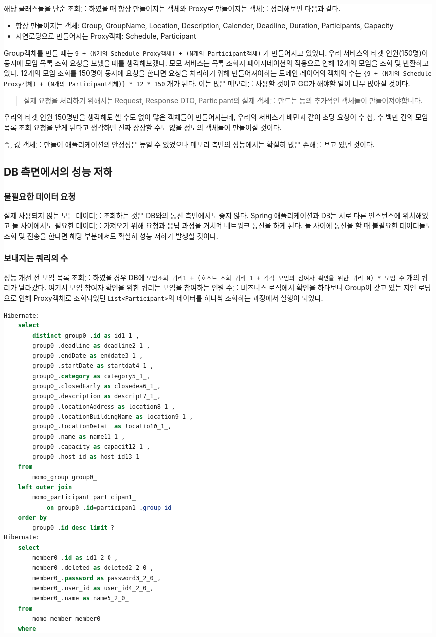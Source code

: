 해당 클래스들을 단순 조회를 하였을 때 항상 만들어지는 객체와 Proxy로 만들어지는 객체를 정리해보면 다음과 같다.

- 항상 만들어지는 객체: Group, GroupName, Location, Description, Calender, Deadline, Duration, Participants, Capacity
- 지연로딩으로 만들어지는 Proxy객체: Schedule, Participant

Group객체를 만들 때는 `9 + (N개의 Schedule Proxy객체) + (N개의 Participant객체)` 가 만들어지고 있었다. 우리 서비스의 타겟 인원(150명)이 동시에 모임 목록 조회 요청을 보냈을 때를 생각해보겠다. 모모 서비스는 목록 조회시 페이지네이션의 적용으로 인해 12개의 모임을 조회 및 반환하고 있다. 12개의 모임 조회를 150명이 동시에 요청을 한다면 요청을 처리하기 위해 만들어져야하는 도메인 레이어의 객체의 수는 `{9 + (N개의 Schedule Proxy객체) + (N개의 Participant객체)} * 12 * 150` 개가 된다. 이는 많은 메모리를 사용할 것이고 GC가 해야할 일이 너무 많아질 것이다.

> 실제 요청을 처리하기 위해서는 Request, Response DTO, Participant의 실제 객체를 만드는 등의 추가적인 객체들이 만들어져야합니다.
>

우리의 타겟 인원 150명만을 생각해도 셀 수도 없이 많은 객체들이 만들어지는데, 우리의 서비스가 배민과 같이 초당 요청이 수 십, 수 백만 건의 모임 목록 조회 요청을 받게 된다고 생각하면 진짜 상상할 수도 없을 정도의 객체들이 만들어질 것이다.

즉, 값 객체를 만들어 애플리케이션의 안정성은 높일 수 있었으나 메모리 측면의 성능에서는 확실히 많은 손해를 보고 있던 것이다.

## DB 측면에서의 성능 저하

### 불필요한 데이터 요청

실제 사용되지 않는 모든 데이터를 조회하는 것은 DB와의 통신 측면에서도 좋지 않다. Spring 애플리케이션과 DB는 서로 다른 인스턴스에 위치해있고 둘 사이에서도 필요한 데이터를 가져오기 위해 요청과 응답 과정을 거치며 네트워크 통신을 하게 된다. 둘 사이에 통신을 할 때 불필요한 데이터들도 조회 및 전송을 한다면 해당 부분에서도 확실히 성능 저하가 발생할 것이다.

### 보내지는 쿼리의 수

성능 개선 전 모임 목록 조회를 하였을 경우 DB에 `모임조회 쿼리1 + (호스트 조회 쿼리 1 + 각각 모임의 참여자 확인을 위한 쿼리 N) * 모임 수` 개의 쿼리가 날라갔다. 여기서 모임 참여자 확인을 위한 쿼리는 모임을 참여하는 인원 수를 비즈니스 로직에서 확인을 하다보니 Group이 갖고 있는 지연 로딩으로 인해 Proxy객체로 조회되었던 `List<Participant>`의 데이터를 하나씩 조회하는 과정에서 실행이 되었다.

```sql
Hibernate: 
    select
        distinct group0_.id as id1_1_,
        group0_.deadline as deadline2_1_,
        group0_.endDate as enddate3_1_,
        group0_.startDate as startdat4_1_,
        group0_.category as category5_1_,
        group0_.closedEarly as closedea6_1_,
        group0_.description as descript7_1_,
        group0_.locationAddress as location8_1_,
        group0_.locationBuildingName as location9_1_,
        group0_.locationDetail as locatio10_1_,
        group0_.name as name11_1_,
        group0_.capacity as capacit12_1_,
        group0_.host_id as host_id13_1_ 
    from
        momo_group group0_ 
    left outer join
        momo_participant participan1_ 
            on group0_.id=participan1_.group_id 
    order by
        group0_.id desc limit ?
Hibernate: 
    select
        member0_.id as id1_2_0_,
        member0_.deleted as deleted2_2_0_,
        member0_.password as password3_2_0_,
        member0_.user_id as user_id4_2_0_,
        member0_.name as name5_2_0_ 
    from
        momo_member member0_ 
    where
```